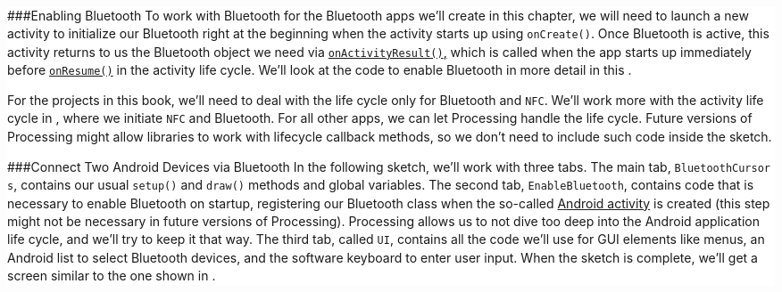  </row> </table> <sect2>

###Enabling Bluetooth
To work with Bluetooth for the Bluetooth apps we’ll create in this chapter, we will need to launch a new activity to initialize our Bluetooth right at the beginning when the activity starts up using `onCreate()`. Once Bluetooth is active, this activity returns to us the Bluetooth object we need via [`onActivityResult()`,][15] which is called when the app starts up immediately before [`onResume()`][16] in the activity life cycle. We’ll look at the code to enable Bluetooth in more detail in this .

For the projects in this book, we’ll need to deal with the life cycle only for Bluetooth and `NFC`. We’ll work more with the activity life cycle in , where we initiate `NFC` and Bluetooth. For all other apps, we can let Processing handle the life cycle. Future versions of Processing might allow libraries to work with lifecycle callback methods, so we don’t need to include such code inside the sketch.

###Connect Two Android Devices via Bluetooth
In the following sketch, we’ll work with three tabs. The main tab, `BluetoothCursors`, contains our usual `setup()` and `draw()` methods and global variables. The second tab, `EnableBluetooth`, contains code that is necessary to enable Bluetooth on startup, registering our Bluetooth class when the so-called [Android activity][17] is created (this step might not be necessary in future versions of Processing). Processing allows us to not dive too deep into the Android application life cycle, and we’ll try to keep it that way. The third tab, called `UI`, contains all the code we’ll use for GUI elements like menus, an Android list to select Bluetooth devices, and the software keyboard to enter user input. When the sketch is complete, we’ll get a screen similar to the one shown in .


[0]: http://en.wikipedia.org/wiki/Peer-to-peer
[1]: http://ketai.org/reference/netbluetooth/ketai-bluetooth/
[2]: http://developer.android.com/guide/topics/wireless/bluetooth.html
[3]: http://ketai.org/reference/net/wifidirect/
[4]: http://developer.android.com/guide/topics/wireless/wifip2p.html
[5]: http://ketai.org/reference/net/ketaioscmessage/
[6]: http://ketai.org/reference/ui/ketailist/
[7]: http://processing.org/reference/ArrayList.html
[8]: http://ketai.org/reference/ui/ketaikeyboard/
[9]: http://www.bluetooth.com/Pages/market.aspx
[10]: http://en.wikipedia.org/wiki/Bluetooth
[11]: http://en.wikipedia.org/wiki/Bluetooth#Pairing.2FBonding
[12]: http://developer.android.com/reference/android/app/Activity.html
[13]: http://developer.android.com/reference/android/app/Activity.html#ActivityLifecycle
[14]: http://developer.android.com/reference/android/app/Activity.html#onCreate%28android.os.Bundle%29
[15]: http://developer.android.com/reference/android/app/Activity.html#onActivityResult%28int,%20int,%20android.content.Intent%29
[16]: http://developer.android.com/reference/android/app/Activity.html#onResume%28%29
[17]: http://developer.android.com/reference/android/app/Activity.html
[18]: http://processing.org/reference/ArrayList.html
[19]: http://sojamo.de/libraries/controlP5
[20]: http://developer.android.com/design/style
[21]: http://processing.org/reference/loadStrings_.html
[22]: http://processing.org/reference/class.html
[23]: http://processing.org/reference/split_.html
[24]: http://ketai.org/reference/net/wifidirect/
[25]: http://developer.android.com/guide/topics/wireless/wifip2p.html